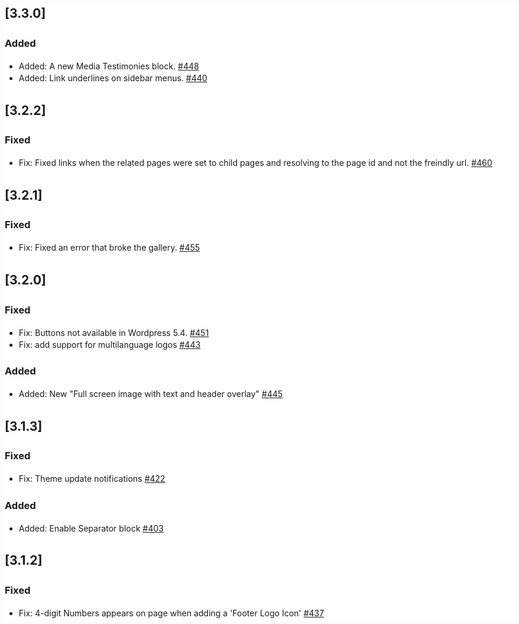 ## [3.3.0]
### Added
- Added: A new Media Testimonies block. [#448](https://github.com/adventistchurch/alps-wordpress/pull/448)
- Added: Link underlines on sidebar menus. [#440](https://github.com/adventistchurch/alps/issues/440)

## [3.2.2]
### Fixed
- Fix: Fixed links when the related pages were set to child pages and resolving to the page id and not the freindly url. [#460](https://github.com/adventistchurch/alps-wordpress/issues/460)

## [3.2.1]
### Fixed
- Fix: Fixed an error that broke the gallery. [#455](https://github.com/adventistchurch/alps-wordpress/issues/455)

## [3.2.0]
### Fixed
- Fix: Buttons not available in Wordpress 5.4. [#451](https://github.com/adventistchurch/alps-wordpress/issues/451)
- Fix: add support for multilanguage logos [#443](https://github.com/adventistchurch/alps-wordpress/issues/443)

### Added
- Added: New "Full screen image with text and header overlay" [#445](https://github.com/adventistchurch/alps-wordpress/issues/443)


## [3.1.3]
### Fixed
- Fix: Theme update notifications [#422](https://github.com/adventistchurch/alps-wordpress/issues/422)

### Added
- Added: Enable Separator block [#403](https://github.com/adventistchurch/alps-wordpress/issues/403)


## [3.1.2]
### Fixed
- Fix: 4-digit Numbers appears on page when adding a 'Footer Logo Icon' [#437](https://github.com/adventistchurch/alps-wordpress/issues/437)
